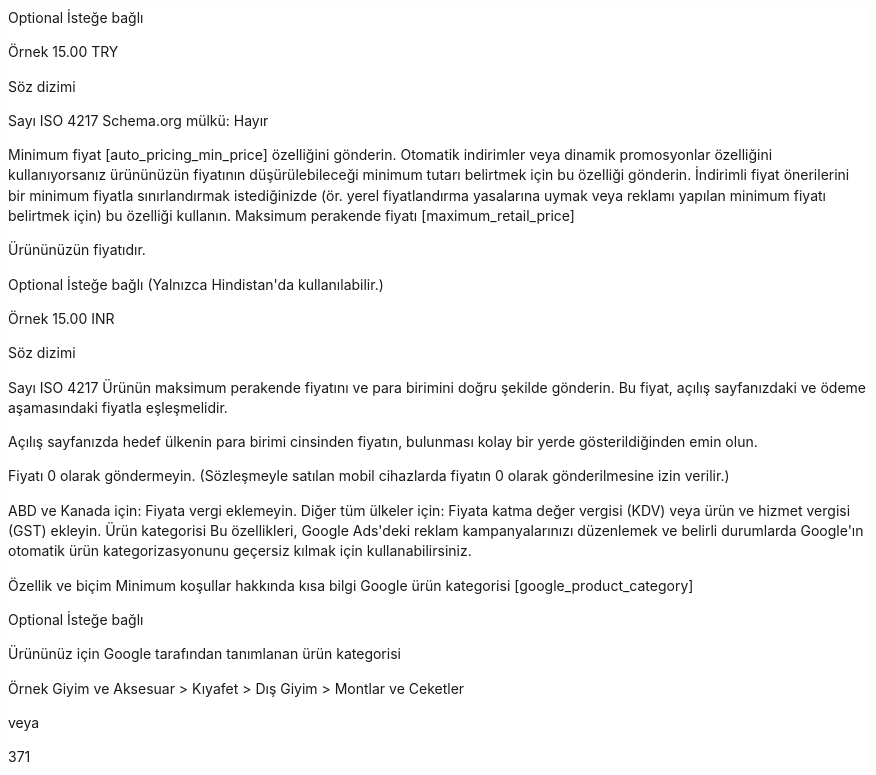 Optional İsteğe bağlı

Örnek
15.00 TRY

Söz dizimi

Sayı
ISO 4217
Schema.org mülkü: Hayır

Minimum fiyat [auto_pricing_min_price] özelliğini gönderin.
Otomatik indirimler veya dinamik promosyonlar özelliğini kullanıyorsanız ürününüzün fiyatının düşürülebileceği minimum tutarı belirtmek için bu özelliği gönderin.
İndirimli fiyat önerilerini bir minimum fiyatla sınırlandırmak istediğinizde (ör. yerel fiyatlandırma yasalarına uymak veya reklamı yapılan minimum fiyatı belirtmek için) bu özelliği kullanın.
Maksimum perakende fiyatı [maximum_retail_price]

Ürününüzün fiyatıdır.

Optional İsteğe bağlı (Yalnızca Hindistan'da kullanılabilir.)

Örnek
15.00 INR

Söz dizimi

Sayı
ISO 4217
Ürünün maksimum perakende fiyatını ve para birimini doğru şekilde gönderin. Bu fiyat, açılış sayfanızdaki ve ödeme aşamasındaki fiyatla eşleşmelidir.

Açılış sayfanızda hedef ülkenin para birimi cinsinden fiyatın, bulunması kolay bir yerde gösterildiğinden emin olun.

Fiyatı 0 olarak göndermeyin. (Sözleşmeyle satılan mobil cihazlarda fiyatın 0 olarak gönderilmesine izin verilir.)

ABD ve Kanada için:
Fiyata vergi eklemeyin.
Diğer tüm ülkeler için:
Fiyata katma değer vergisi (KDV) veya ürün ve hizmet vergisi (GST) ekleyin.
Ürün kategorisi
Bu özellikleri, Google Ads'deki reklam kampanyalarınızı düzenlemek ve belirli durumlarda Google'ın otomatik ürün kategorizasyonunu geçersiz kılmak için kullanabilirsiniz.

Özellik ve biçim	Minimum koşullar hakkında kısa bilgi
Google ürün kategorisi [google_product_category]

Optional İsteğe bağlı

Ürününüz için Google tarafından tanımlanan ürün kategorisi

Örnek
Giyim ve Aksesuar > Kıyafet > Dış Giyim > Montlar ve Ceketler

veya

371
